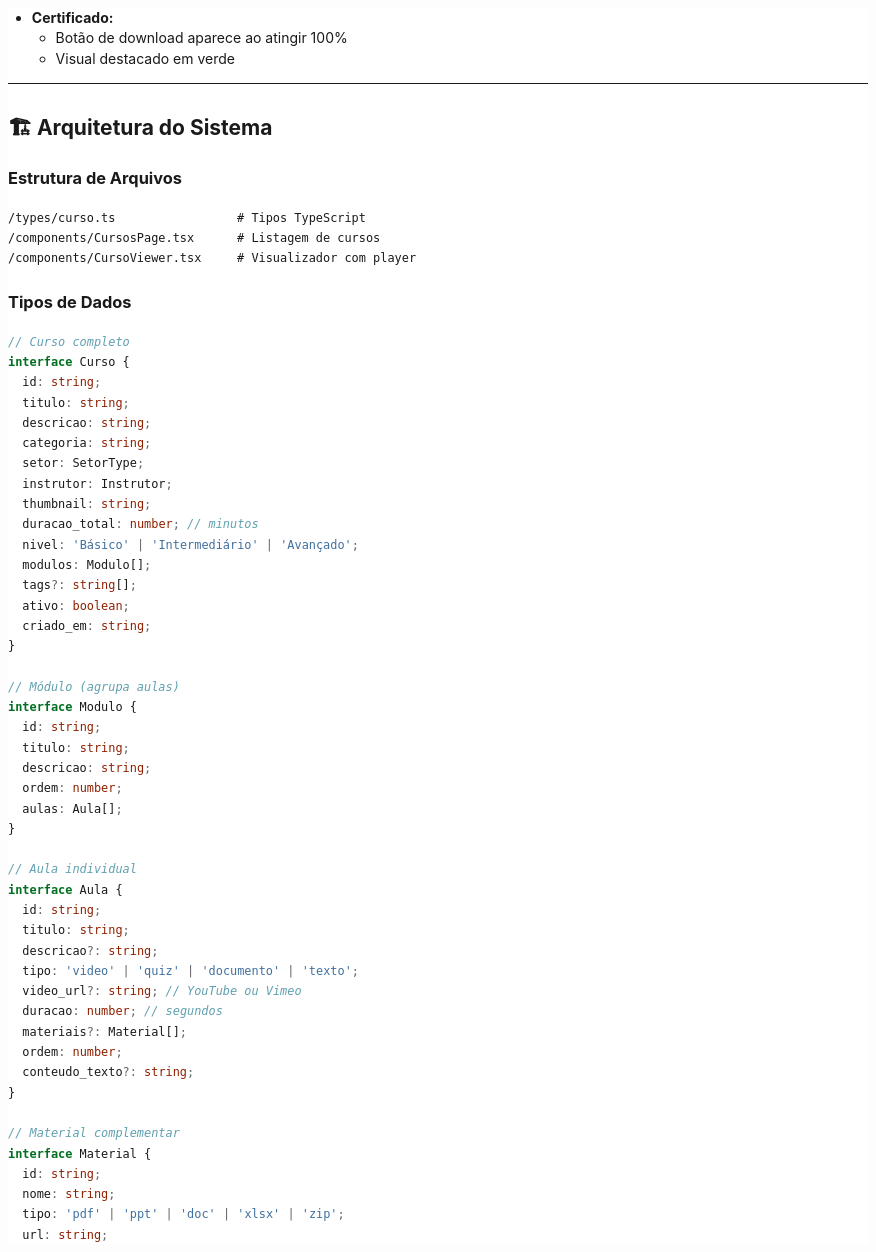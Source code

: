 - **Certificado:**
  - Botão de download aparece ao atingir 100%
  - Visual destacado em verde

---

## 🏗️ Arquitetura do Sistema

### **Estrutura de Arquivos**

```
/types/curso.ts                 # Tipos TypeScript
/components/CursosPage.tsx      # Listagem de cursos
/components/CursoViewer.tsx     # Visualizador com player
```

### **Tipos de Dados**

```typescript
// Curso completo
interface Curso {
  id: string;
  titulo: string;
  descricao: string;
  categoria: string;
  setor: SetorType;
  instrutor: Instrutor;
  thumbnail: string;
  duracao_total: number; // minutos
  nivel: 'Básico' | 'Intermediário' | 'Avançado';
  modulos: Modulo[];
  tags?: string[];
  ativo: boolean;
  criado_em: string;
}

// Módulo (agrupa aulas)
interface Modulo {
  id: string;
  titulo: string;
  descricao: string;
  ordem: number;
  aulas: Aula[];
}

// Aula individual
interface Aula {
  id: string;
  titulo: string;
  descricao?: string;
  tipo: 'video' | 'quiz' | 'documento' | 'texto';
  video_url?: string; // YouTube ou Vimeo
  duracao: number; // segundos
  materiais?: Material[];
  ordem: number;
  conteudo_texto?: string;
}

// Material complementar
interface Material {
  id: string;
  nome: string;
  tipo: 'pdf' | 'ppt' | 'doc' | 'xlsx' | 'zip';
  url: string;
```